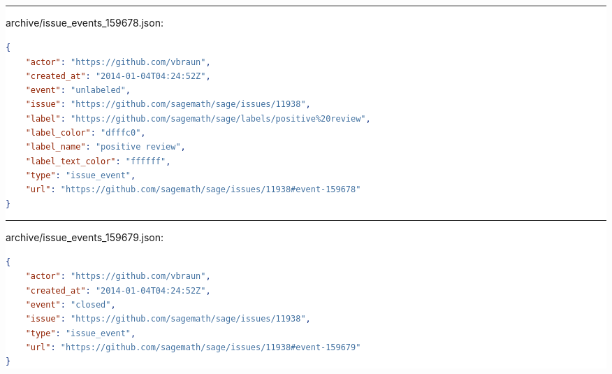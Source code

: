 

---

archive/issue_events_159678.json:
```json
{
    "actor": "https://github.com/vbraun",
    "created_at": "2014-01-04T04:24:52Z",
    "event": "unlabeled",
    "issue": "https://github.com/sagemath/sage/issues/11938",
    "label": "https://github.com/sagemath/sage/labels/positive%20review",
    "label_color": "dfffc0",
    "label_name": "positive review",
    "label_text_color": "ffffff",
    "type": "issue_event",
    "url": "https://github.com/sagemath/sage/issues/11938#event-159678"
}
```



---

archive/issue_events_159679.json:
```json
{
    "actor": "https://github.com/vbraun",
    "created_at": "2014-01-04T04:24:52Z",
    "event": "closed",
    "issue": "https://github.com/sagemath/sage/issues/11938",
    "type": "issue_event",
    "url": "https://github.com/sagemath/sage/issues/11938#event-159679"
}
```
